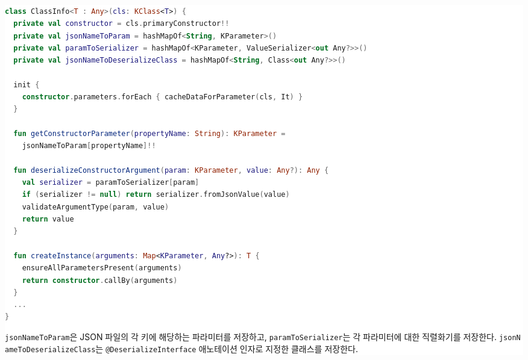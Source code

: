```kotlin
class ClassInfo<T : Any>(cls: KClass<T>) {
  private val constructor = cls.primaryConstructor!!
  private val jsonNameToParam = hashMapOf<String, KParameter>()
  private val paramToSerializer = hashMapOf<KParameter, ValueSerializer<out Any?>>()
  private val jsonNameToDeserializeClass = hashMapOf<String, Class<out Any?>>()

  init {
    constructor.parameters.forEach { cacheDataForParameter(cls, It) }
  }

  fun getConstructorParameter(propertyName: String): KParameter =
    jsonNameToParam[propertyName]!!

  fun deserializeConstructorArgument(param: KParameter, value: Any?): Any {
    val serializer = paramToSerializer[param]
    if (serializer != null) return serializer.fromJsonValue(value)
    validateArgumentType(param, value)
    return value
  }

  fun createInstance(arguments: Map<KParameter, Any?>): T {
    ensureAllParametersPresent(arguments)
    return constructor.callBy(arguments)
  }
  ...
}
```

`jsonNameToParam`은 JSON 파일의 각 키에 해당하는 파라미터를 저장하고, `paramToSerializer`는 각 파라미터에 대한 직렬화기를 저장한다.
`jsonNameToDeserializeClass`는 `@DeserializeInterface` 애노테이션 인자로 지정한 클래스를 저장한다.
